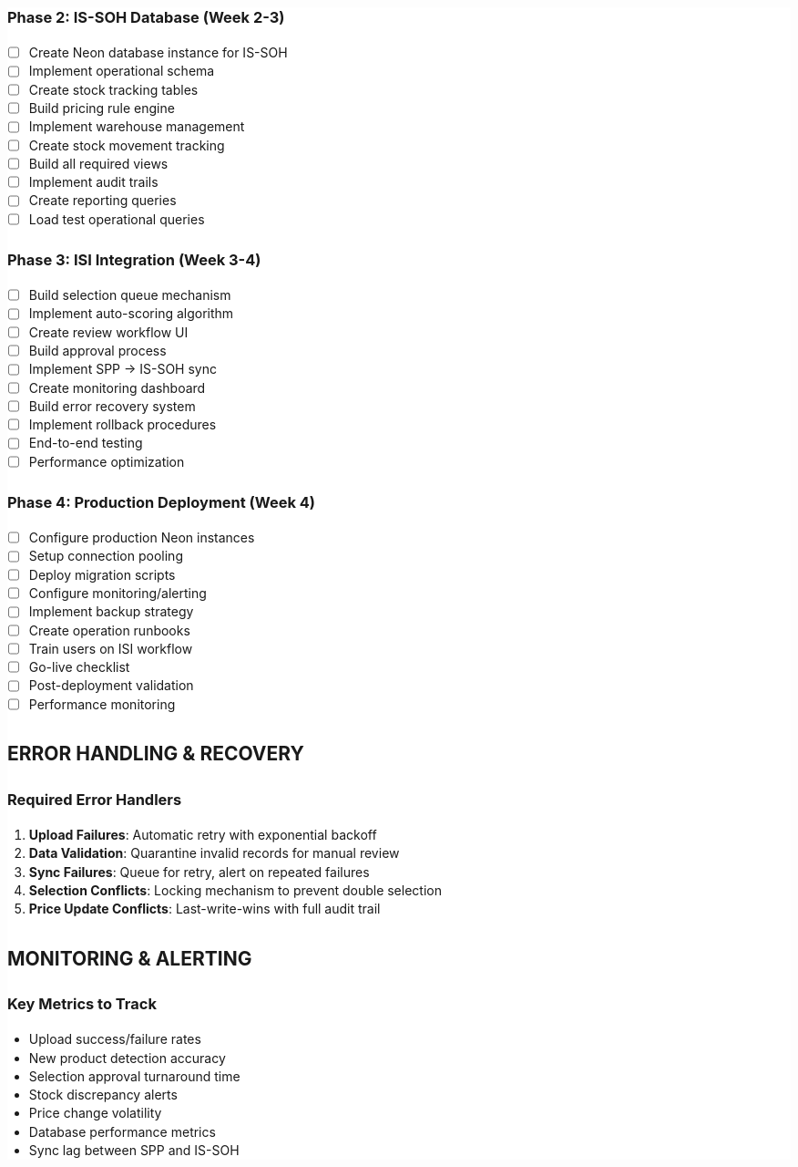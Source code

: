 ### Phase 2: IS-SOH Database (Week 2-3)
- [ ] Create Neon database instance for IS-SOH
- [ ] Implement operational schema
- [ ] Create stock tracking tables
- [ ] Build pricing rule engine
- [ ] Implement warehouse management
- [ ] Create stock movement tracking
- [ ] Build all required views
- [ ] Implement audit trails
- [ ] Create reporting queries
- [ ] Load test operational queries

### Phase 3: ISI Integration (Week 3-4)
- [ ] Build selection queue mechanism
- [ ] Implement auto-scoring algorithm
- [ ] Create review workflow UI
- [ ] Build approval process
- [ ] Implement SPP → IS-SOH sync
- [ ] Create monitoring dashboard
- [ ] Build error recovery system
- [ ] Implement rollback procedures
- [ ] End-to-end testing
- [ ] Performance optimization

### Phase 4: Production Deployment (Week 4)
- [ ] Configure production Neon instances
- [ ] Setup connection pooling
- [ ] Deploy migration scripts
- [ ] Configure monitoring/alerting
- [ ] Implement backup strategy
- [ ] Create operation runbooks
- [ ] Train users on ISI workflow
- [ ] Go-live checklist
- [ ] Post-deployment validation
- [ ] Performance monitoring

## ERROR HANDLING & RECOVERY

### Required Error Handlers
1. **Upload Failures**: Automatic retry with exponential backoff
2. **Data Validation**: Quarantine invalid records for manual review
3. **Sync Failures**: Queue for retry, alert on repeated failures
4. **Selection Conflicts**: Locking mechanism to prevent double selection
5. **Price Update Conflicts**: Last-write-wins with full audit trail

## MONITORING & ALERTING

### Key Metrics to Track
- Upload success/failure rates
- New product detection accuracy
- Selection approval turnaround time
- Stock discrepancy alerts
- Price change volatility
- Database performance metrics
- Sync lag between SPP and IS-SOH
